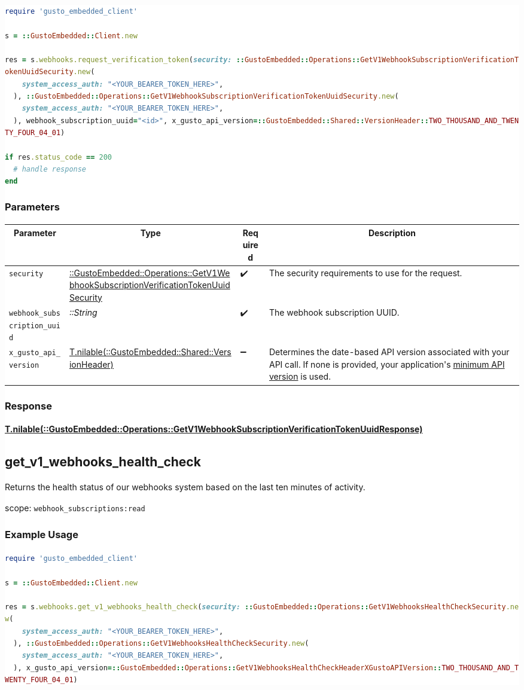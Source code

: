 ```ruby
require 'gusto_embedded_client'

s = ::GustoEmbedded::Client.new

res = s.webhooks.request_verification_token(security: ::GustoEmbedded::Operations::GetV1WebhookSubscriptionVerificationTokenUuidSecurity.new(
    system_access_auth: "<YOUR_BEARER_TOKEN_HERE>",
  ), ::GustoEmbedded::Operations::GetV1WebhookSubscriptionVerificationTokenUuidSecurity.new(
    system_access_auth: "<YOUR_BEARER_TOKEN_HERE>",
  ), webhook_subscription_uuid="<id>", x_gusto_api_version=::GustoEmbedded::Shared::VersionHeader::TWO_THOUSAND_AND_TWENTY_FOUR_04_01)

if res.status_code == 200
  # handle response
end

```

### Parameters

| Parameter                                                                                                                                                                                                                    | Type                                                                                                                                                                                                                         | Required                                                                                                                                                                                                                     | Description                                                                                                                                                                                                                  |
| ---------------------------------------------------------------------------------------------------------------------------------------------------------------------------------------------------------------------------- | ---------------------------------------------------------------------------------------------------------------------------------------------------------------------------------------------------------------------------- | ---------------------------------------------------------------------------------------------------------------------------------------------------------------------------------------------------------------------------- | ---------------------------------------------------------------------------------------------------------------------------------------------------------------------------------------------------------------------------- |
| `security`                                                                                                                                                                                                                   | [::GustoEmbedded::Operations::GetV1WebhookSubscriptionVerificationTokenUuidSecurity](../../models/operations/getv1webhooksubscriptionverificationtokenuuidsecurity.md)                                                       | :heavy_check_mark:                                                                                                                                                                                                           | The security requirements to use for the request.                                                                                                                                                                            |
| `webhook_subscription_uuid`                                                                                                                                                                                                  | *::String*                                                                                                                                                                                                                   | :heavy_check_mark:                                                                                                                                                                                                           | The webhook subscription UUID.                                                                                                                                                                                               |
| `x_gusto_api_version`                                                                                                                                                                                                        | [T.nilable(::GustoEmbedded::Shared::VersionHeader)](../../models/shared/versionheader.md)                                                                                                                                    | :heavy_minus_sign:                                                                                                                                                                                                           | Determines the date-based API version associated with your API call. If none is provided, your application's [minimum API version](https://docs.gusto.com/embedded-payroll/docs/api-versioning#minimum-api-version) is used. |

### Response

**[T.nilable(::GustoEmbedded::Operations::GetV1WebhookSubscriptionVerificationTokenUuidResponse)](../../models/operations/getv1webhooksubscriptionverificationtokenuuidresponse.md)**



## get_v1_webhooks_health_check

Returns the health status of our webhooks system based on the last ten minutes of activity.

scope: `webhook_subscriptions:read`


### Example Usage

```ruby
require 'gusto_embedded_client'

s = ::GustoEmbedded::Client.new

res = s.webhooks.get_v1_webhooks_health_check(security: ::GustoEmbedded::Operations::GetV1WebhooksHealthCheckSecurity.new(
    system_access_auth: "<YOUR_BEARER_TOKEN_HERE>",
  ), ::GustoEmbedded::Operations::GetV1WebhooksHealthCheckSecurity.new(
    system_access_auth: "<YOUR_BEARER_TOKEN_HERE>",
  ), x_gusto_api_version=::GustoEmbedded::Operations::GetV1WebhooksHealthCheckHeaderXGustoAPIVersion::TWO_THOUSAND_AND_TWENTY_FOUR_04_01)

```